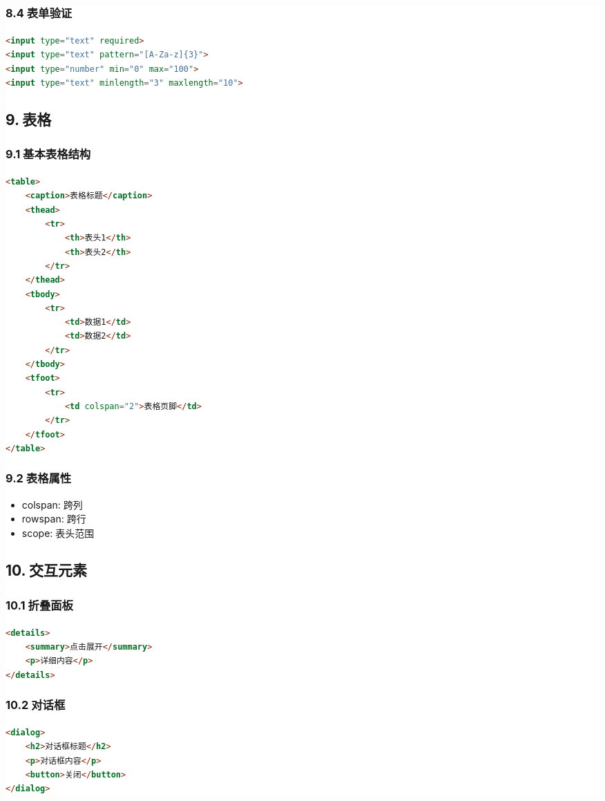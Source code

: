 ### 8.4 表单验证
```html
<input type="text" required>
<input type="text" pattern="[A-Za-z]{3}">
<input type="number" min="0" max="100">
<input type="text" minlength="3" maxlength="10">
```

## 9. 表格

### 9.1 基本表格结构
```html
<table>
    <caption>表格标题</caption>
    <thead>
        <tr>
            <th>表头1</th>
            <th>表头2</th>
        </tr>
    </thead>
    <tbody>
        <tr>
            <td>数据1</td>
            <td>数据2</td>
        </tr>
    </tbody>
    <tfoot>
        <tr>
            <td colspan="2">表格页脚</td>
        </tr>
    </tfoot>
</table>
```

### 9.2 表格属性
- colspan: 跨列
- rowspan: 跨行
- scope: 表头范围

## 10. 交互元素

### 10.1 折叠面板
```html
<details>
    <summary>点击展开</summary>
    <p>详细内容</p>
</details>
```

### 10.2 对话框
```html
<dialog>
    <h2>对话框标题</h2>
    <p>对话框内容</p>
    <button>关闭</button>
</dialog>
```
